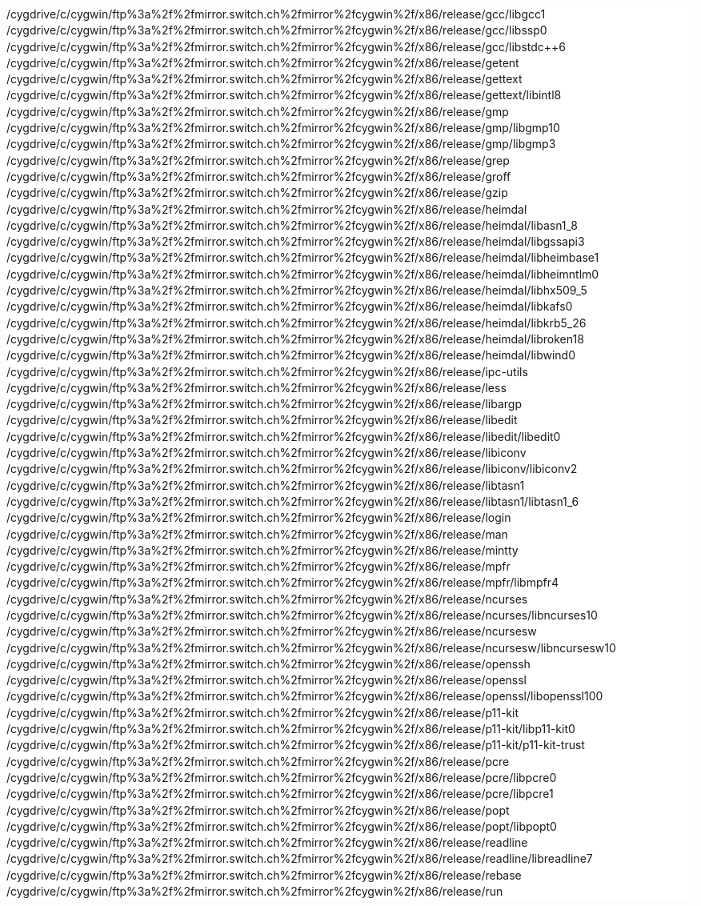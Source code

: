 /cygdrive/c/cygwin/ftp%3a%2f%2fmirror.switch.ch%2fmirror%2fcygwin%2f/x86/release/gcc/libgcc1
/cygdrive/c/cygwin/ftp%3a%2f%2fmirror.switch.ch%2fmirror%2fcygwin%2f/x86/release/gcc/libssp0
/cygdrive/c/cygwin/ftp%3a%2f%2fmirror.switch.ch%2fmirror%2fcygwin%2f/x86/release/gcc/libstdc++6
/cygdrive/c/cygwin/ftp%3a%2f%2fmirror.switch.ch%2fmirror%2fcygwin%2f/x86/release/getent
/cygdrive/c/cygwin/ftp%3a%2f%2fmirror.switch.ch%2fmirror%2fcygwin%2f/x86/release/gettext
/cygdrive/c/cygwin/ftp%3a%2f%2fmirror.switch.ch%2fmirror%2fcygwin%2f/x86/release/gettext/libintl8
/cygdrive/c/cygwin/ftp%3a%2f%2fmirror.switch.ch%2fmirror%2fcygwin%2f/x86/release/gmp
/cygdrive/c/cygwin/ftp%3a%2f%2fmirror.switch.ch%2fmirror%2fcygwin%2f/x86/release/gmp/libgmp10
/cygdrive/c/cygwin/ftp%3a%2f%2fmirror.switch.ch%2fmirror%2fcygwin%2f/x86/release/gmp/libgmp3
/cygdrive/c/cygwin/ftp%3a%2f%2fmirror.switch.ch%2fmirror%2fcygwin%2f/x86/release/grep
/cygdrive/c/cygwin/ftp%3a%2f%2fmirror.switch.ch%2fmirror%2fcygwin%2f/x86/release/groff
/cygdrive/c/cygwin/ftp%3a%2f%2fmirror.switch.ch%2fmirror%2fcygwin%2f/x86/release/gzip
/cygdrive/c/cygwin/ftp%3a%2f%2fmirror.switch.ch%2fmirror%2fcygwin%2f/x86/release/heimdal
/cygdrive/c/cygwin/ftp%3a%2f%2fmirror.switch.ch%2fmirror%2fcygwin%2f/x86/release/heimdal/libasn1_8
/cygdrive/c/cygwin/ftp%3a%2f%2fmirror.switch.ch%2fmirror%2fcygwin%2f/x86/release/heimdal/libgssapi3
/cygdrive/c/cygwin/ftp%3a%2f%2fmirror.switch.ch%2fmirror%2fcygwin%2f/x86/release/heimdal/libheimbase1
/cygdrive/c/cygwin/ftp%3a%2f%2fmirror.switch.ch%2fmirror%2fcygwin%2f/x86/release/heimdal/libheimntlm0
/cygdrive/c/cygwin/ftp%3a%2f%2fmirror.switch.ch%2fmirror%2fcygwin%2f/x86/release/heimdal/libhx509_5
/cygdrive/c/cygwin/ftp%3a%2f%2fmirror.switch.ch%2fmirror%2fcygwin%2f/x86/release/heimdal/libkafs0
/cygdrive/c/cygwin/ftp%3a%2f%2fmirror.switch.ch%2fmirror%2fcygwin%2f/x86/release/heimdal/libkrb5_26
/cygdrive/c/cygwin/ftp%3a%2f%2fmirror.switch.ch%2fmirror%2fcygwin%2f/x86/release/heimdal/libroken18
/cygdrive/c/cygwin/ftp%3a%2f%2fmirror.switch.ch%2fmirror%2fcygwin%2f/x86/release/heimdal/libwind0
/cygdrive/c/cygwin/ftp%3a%2f%2fmirror.switch.ch%2fmirror%2fcygwin%2f/x86/release/ipc-utils
/cygdrive/c/cygwin/ftp%3a%2f%2fmirror.switch.ch%2fmirror%2fcygwin%2f/x86/release/less
/cygdrive/c/cygwin/ftp%3a%2f%2fmirror.switch.ch%2fmirror%2fcygwin%2f/x86/release/libargp
/cygdrive/c/cygwin/ftp%3a%2f%2fmirror.switch.ch%2fmirror%2fcygwin%2f/x86/release/libedit
/cygdrive/c/cygwin/ftp%3a%2f%2fmirror.switch.ch%2fmirror%2fcygwin%2f/x86/release/libedit/libedit0
/cygdrive/c/cygwin/ftp%3a%2f%2fmirror.switch.ch%2fmirror%2fcygwin%2f/x86/release/libiconv
/cygdrive/c/cygwin/ftp%3a%2f%2fmirror.switch.ch%2fmirror%2fcygwin%2f/x86/release/libiconv/libiconv2
/cygdrive/c/cygwin/ftp%3a%2f%2fmirror.switch.ch%2fmirror%2fcygwin%2f/x86/release/libtasn1
/cygdrive/c/cygwin/ftp%3a%2f%2fmirror.switch.ch%2fmirror%2fcygwin%2f/x86/release/libtasn1/libtasn1_6
/cygdrive/c/cygwin/ftp%3a%2f%2fmirror.switch.ch%2fmirror%2fcygwin%2f/x86/release/login
/cygdrive/c/cygwin/ftp%3a%2f%2fmirror.switch.ch%2fmirror%2fcygwin%2f/x86/release/man
/cygdrive/c/cygwin/ftp%3a%2f%2fmirror.switch.ch%2fmirror%2fcygwin%2f/x86/release/mintty
/cygdrive/c/cygwin/ftp%3a%2f%2fmirror.switch.ch%2fmirror%2fcygwin%2f/x86/release/mpfr
/cygdrive/c/cygwin/ftp%3a%2f%2fmirror.switch.ch%2fmirror%2fcygwin%2f/x86/release/mpfr/libmpfr4
/cygdrive/c/cygwin/ftp%3a%2f%2fmirror.switch.ch%2fmirror%2fcygwin%2f/x86/release/ncurses
/cygdrive/c/cygwin/ftp%3a%2f%2fmirror.switch.ch%2fmirror%2fcygwin%2f/x86/release/ncurses/libncurses10
/cygdrive/c/cygwin/ftp%3a%2f%2fmirror.switch.ch%2fmirror%2fcygwin%2f/x86/release/ncursesw
/cygdrive/c/cygwin/ftp%3a%2f%2fmirror.switch.ch%2fmirror%2fcygwin%2f/x86/release/ncursesw/libncursesw10
/cygdrive/c/cygwin/ftp%3a%2f%2fmirror.switch.ch%2fmirror%2fcygwin%2f/x86/release/openssh
/cygdrive/c/cygwin/ftp%3a%2f%2fmirror.switch.ch%2fmirror%2fcygwin%2f/x86/release/openssl
/cygdrive/c/cygwin/ftp%3a%2f%2fmirror.switch.ch%2fmirror%2fcygwin%2f/x86/release/openssl/libopenssl100
/cygdrive/c/cygwin/ftp%3a%2f%2fmirror.switch.ch%2fmirror%2fcygwin%2f/x86/release/p11-kit
/cygdrive/c/cygwin/ftp%3a%2f%2fmirror.switch.ch%2fmirror%2fcygwin%2f/x86/release/p11-kit/libp11-kit0
/cygdrive/c/cygwin/ftp%3a%2f%2fmirror.switch.ch%2fmirror%2fcygwin%2f/x86/release/p11-kit/p11-kit-trust
/cygdrive/c/cygwin/ftp%3a%2f%2fmirror.switch.ch%2fmirror%2fcygwin%2f/x86/release/pcre
/cygdrive/c/cygwin/ftp%3a%2f%2fmirror.switch.ch%2fmirror%2fcygwin%2f/x86/release/pcre/libpcre0
/cygdrive/c/cygwin/ftp%3a%2f%2fmirror.switch.ch%2fmirror%2fcygwin%2f/x86/release/pcre/libpcre1
/cygdrive/c/cygwin/ftp%3a%2f%2fmirror.switch.ch%2fmirror%2fcygwin%2f/x86/release/popt
/cygdrive/c/cygwin/ftp%3a%2f%2fmirror.switch.ch%2fmirror%2fcygwin%2f/x86/release/popt/libpopt0
/cygdrive/c/cygwin/ftp%3a%2f%2fmirror.switch.ch%2fmirror%2fcygwin%2f/x86/release/readline
/cygdrive/c/cygwin/ftp%3a%2f%2fmirror.switch.ch%2fmirror%2fcygwin%2f/x86/release/readline/libreadline7
/cygdrive/c/cygwin/ftp%3a%2f%2fmirror.switch.ch%2fmirror%2fcygwin%2f/x86/release/rebase
/cygdrive/c/cygwin/ftp%3a%2f%2fmirror.switch.ch%2fmirror%2fcygwin%2f/x86/release/run